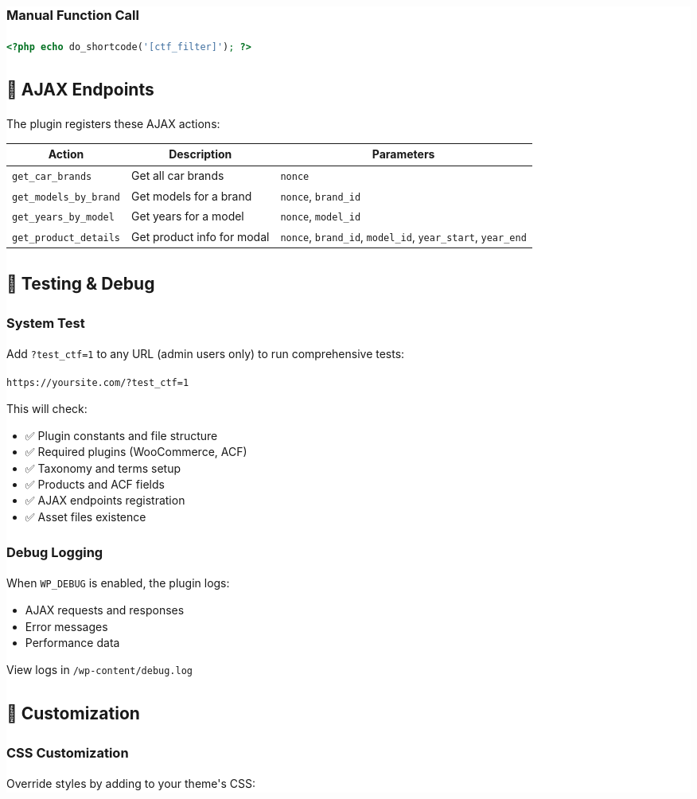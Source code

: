### Manual Function Call

```php
<?php echo do_shortcode('[ctf_filter]'); ?>
```

## 🔌 AJAX Endpoints

The plugin registers these AJAX actions:

| Action | Description | Parameters |
|--------|-------------|------------|
| `get_car_brands` | Get all car brands | `nonce` |
| `get_models_by_brand` | Get models for a brand | `nonce`, `brand_id` |
| `get_years_by_model` | Get years for a model | `nonce`, `model_id` |
| `get_product_details` | Get product info for modal | `nonce`, `brand_id`, `model_id`, `year_start`, `year_end` |

## 🧪 Testing & Debug

### System Test

Add `?test_ctf=1` to any URL (admin users only) to run comprehensive tests:

```
https://yoursite.com/?test_ctf=1
```

This will check:
- ✅ Plugin constants and file structure
- ✅ Required plugins (WooCommerce, ACF)
- ✅ Taxonomy and terms setup
- ✅ Products and ACF fields
- ✅ AJAX endpoints registration
- ✅ Asset files existence

### Debug Logging

When `WP_DEBUG` is enabled, the plugin logs:
- AJAX requests and responses
- Error messages
- Performance data

View logs in `/wp-content/debug.log`

## 🎨 Customization

### CSS Customization

Override styles by adding to your theme's CSS:
